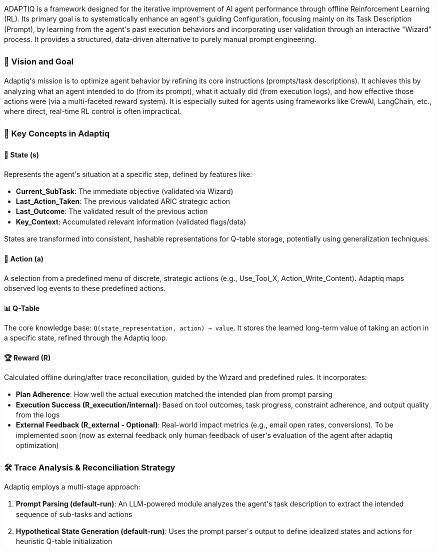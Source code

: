 ADAPTIQ is a framework designed for the iterative improvement of AI agent performance through offline Reinforcement Learning (RL). Its primary goal is to systematically enhance an agent's guiding Configuration, focusing mainly on its Task Description (Prompt), by learning from the agent's past execution behaviors and incorporating user validation through an interactive "Wizard" process. It provides a structured, data-driven alternative to purely manual prompt engineering.

### 🚀 Vision and Goal

Adaptiq's mission is to optimize agent behavior by refining its core instructions (prompts/task descriptions). It achieves this by analyzing what an agent intended to do (from its prompt), what it actually did (from execution logs), and how effective those actions were (via a multi-faceted reward system). It is especially suited for agents using frameworks like CrewAI, LangChain, etc., where direct, real-time RL control is often impractical.

### 🔧 Key Concepts in Adaptiq

#### 🧩 State (s)
Represents the agent's situation at a specific step, defined by features like:

- **Current_SubTask**: The immediate objective (validated via Wizard)
- **Last_Action_Taken**: The previous validated ARIC strategic action
- **Last_Outcome**: The validated result of the previous action
- **Key_Context**: Accumulated relevant information (validated flags/data)

States are transformed into consistent, hashable representations for Q-table storage, potentially using generalization techniques.

#### 🎯 Action (a)
A selection from a predefined menu of discrete, strategic actions (e.g., Use_Tool_X, Action_Write_Content). Adaptiq maps observed log events to these predefined actions.

#### 📊 Q-Table
The core knowledge base: `Q(state_representation, action) → value`. It stores the learned long-term value of taking an action in a specific state, refined through the Adaptiq loop.

#### 🏆 Reward (R)
Calculated offline during/after trace reconciliation, guided by the Wizard and predefined rules. It incorporates:

- **Plan Adherence**: How well the actual execution matched the intended plan from prompt parsing
- **Execution Success (R_execution/internal)**: Based on tool outcomes, task progress, constraint adherence, and output quality from the logs
- **External Feedback (R_external - Optional)**: Real-world impact metrics (e.g., email open rates, conversions). To be implemented soon (now as external feedback only human feedback of user's evaluation of the agent after adaptiq optimization)

### 🛠️ Trace Analysis & Reconciliation Strategy

Adaptiq employs a multi-stage approach:

1. **Prompt Parsing (default-run)**: An LLM-powered module analyzes the agent's task description to extract the intended sequence of sub-tasks and actions

2. **Hypothetical State Generation (default-run)**: Uses the prompt parser's output to define idealized states and actions for heuristic Q-table initialization
